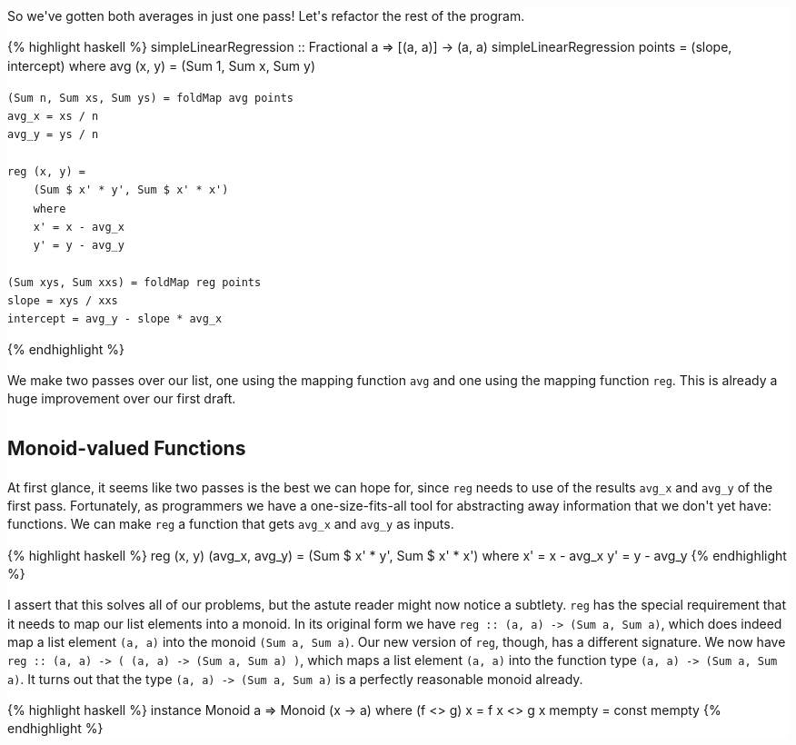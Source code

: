 So we've gotten both averages in just one pass! Let's refactor the rest of the program.

{% highlight haskell %}
simpleLinearRegression :: Fractional a => [(a, a)] -> (a, a)
simpleLinearRegression points =
    (slope, intercept)
    where
    avg (x, y) = (Sum 1, Sum x, Sum y)

    (Sum n, Sum xs, Sum ys) = foldMap avg points
    avg_x = xs / n
    avg_y = ys / n

    reg (x, y) =
        (Sum $ x' * y', Sum $ x' * x')
        where
        x' = x - avg_x
        y' = y - avg_y

    (Sum xys, Sum xxs) = foldMap reg points
    slope = xys / xxs
    intercept = avg_y - slope * avg_x
{% endhighlight %}

We make two passes over our list, one using the mapping function `avg` and one using the mapping function `reg`. This is already a huge improvement over our first draft.

## Monoid-valued Functions

At first glance, it seems like two passes is the best we can hope for, since `reg` needs to use of the results `avg_x` and `avg_y` of the first pass. Fortunately, as programmers we have a one-size-fits-all tool for abstracting away information that we don't yet have: functions. We can make `reg` a function that gets `avg_x` and `avg_y` as inputs.

{% highlight haskell %}
reg (x, y) (avg_x, avg_y) =
    (Sum $ x' * y', Sum $ x' * x')
    where
    x' = x - avg_x
    y' = y - avg_y
{% endhighlight %}

I assert that this solves all of our problems, but the astute reader might now notice a subtlety. `reg` has the special requirement that it needs to map our list elements into a monoid. In its original form we have `reg :: (a, a) -> (Sum a, Sum a)`, which does indeed map a list element `(a, a)` into the monoid `(Sum a, Sum a)`. Our new version of `reg`, though, has a different signature. We now have `reg :: (a, a) -> ( (a, a) -> (Sum a, Sum a) )`, which maps a list element `(a, a)` into the function type `(a, a) -> (Sum a, Sum a)`. It turns out that the type `(a, a) -> (Sum a, Sum a)` is a perfectly reasonable monoid already.

{% highlight haskell %}
instance Monoid a => Monoid (x -> a) where
    (f <> g) x = f x <> g x
    mempty = const mempty
{% endhighlight %}

